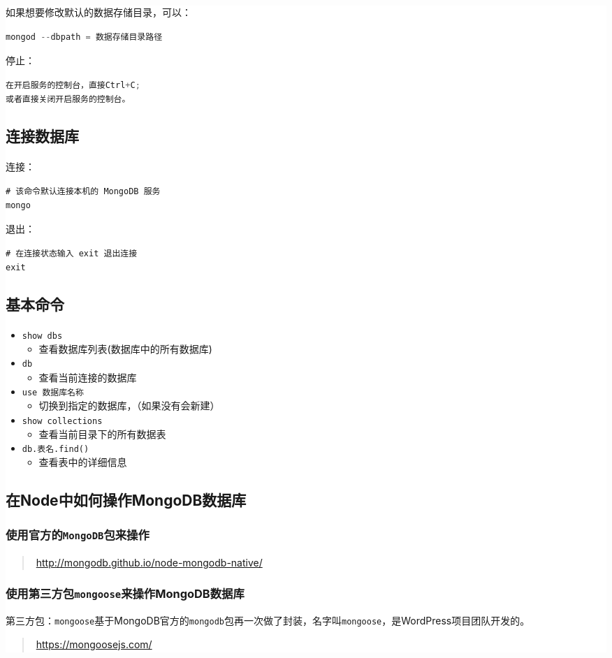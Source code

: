 如果想要修改默认的数据存储目录，可以：

```javascript
mongod --dbpath = 数据存储目录路径
```

停止：

```javascript
在开启服务的控制台，直接Ctrl+C;
或者直接关闭开启服务的控制台。
```



## 连接数据库

连接：

```javascript
# 该命令默认连接本机的 MongoDB 服务
mongo
```

退出：

```javascript
# 在连接状态输入 exit 退出连接
exit
```



## 基本命令

- `show dbs`
  - 查看数据库列表(数据库中的所有数据库)
- `db`
  - 查看当前连接的数据库
- `use 数据库名称`
  - 切换到指定的数据库，（如果没有会新建）
- `show collections`
  - 查看当前目录下的所有数据表
- `db.表名.find()`
  - 查看表中的详细信息

## 在Node中如何操作MongoDB数据库

### 使用官方的`MongoDB`包来操作

> ​	http://mongodb.github.io/node-mongodb-native/

### 使用第三方包`mongoose`来操作MongoDB数据库

​	第三方包：`mongoose`基于MongoDB官方的`mongodb`包再一次做了封装，名字叫`mongoose`，是WordPress项目团队开发的。

> ​	https://mongoosejs.com/
